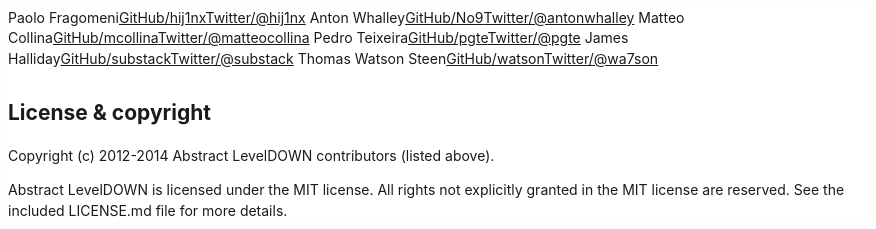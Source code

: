 <tr><th align="left">Paolo Fragomeni</th><td><a href="https://github.com/hij1nx">GitHub/hij1nx</a></td><td><a href="http://twitter.com/hij1nx">Twitter/@hij1nx</a></td></tr>
<tr><th align="left">Anton Whalley</th><td><a href="https://github.com/No9">GitHub/No9</a></td><td><a href="https://twitter.com/antonwhalley">Twitter/@antonwhalley</a></td></tr>
<tr><th align="left">Matteo Collina</th><td><a href="https://github.com/mcollina">GitHub/mcollina</a></td><td><a href="https://twitter.com/matteocollina">Twitter/@matteocollina</a></td></tr>
<tr><th align="left">Pedro Teixeira</th><td><a href="https://github.com/pgte">GitHub/pgte</a></td><td><a href="https://twitter.com/pgte">Twitter/@pgte</a></td></tr>
<tr><th align="left">James Halliday</th><td><a href="https://github.com/substack">GitHub/substack</a></td><td><a href="https://twitter.com/substack">Twitter/@substack</a></td></tr>
<tr><th align="left">Thomas Watson Steen</th><td><a href="https://github.com/watson">GitHub/watson</a></td><td><a href="https://twitter.com/wa7son">Twitter/@wa7son</a></td></tr>
</tbody></table>

<a name="license"></a>
License &amp; copyright
-------------------

Copyright (c) 2012-2014 Abstract LevelDOWN contributors (listed above).

Abstract LevelDOWN is licensed under the MIT license. All rights not explicitly granted in the MIT license are reserved. See the included LICENSE.md file for more details.

